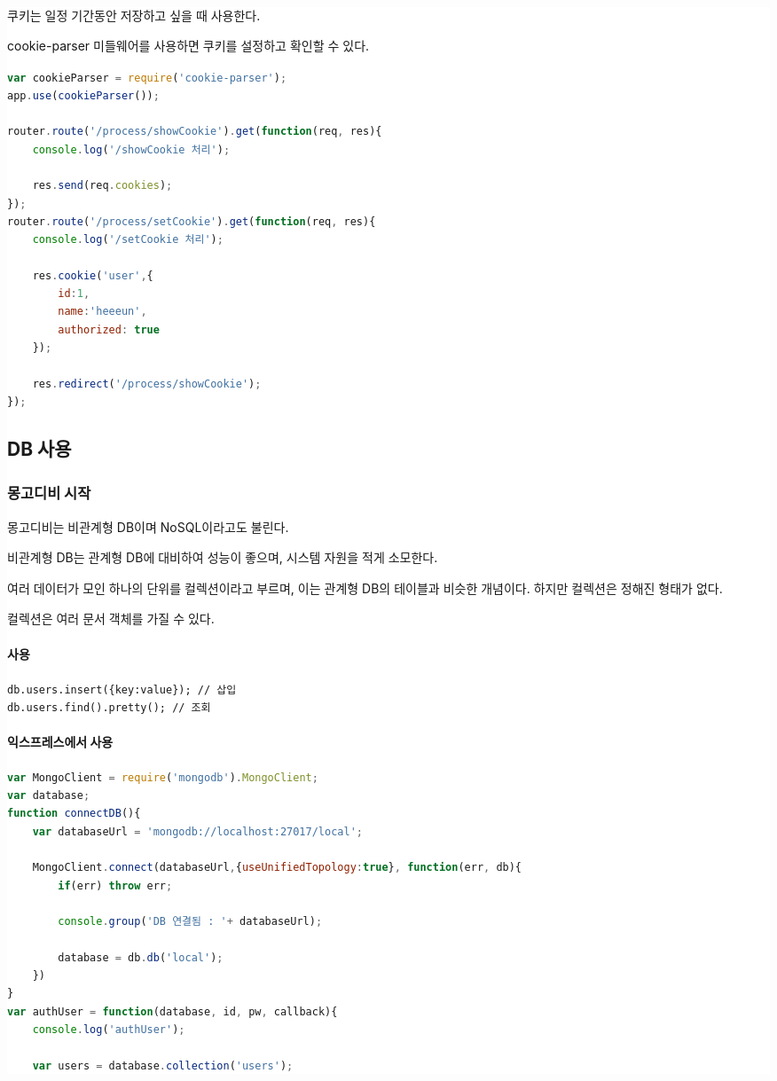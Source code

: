 쿠키는 일정 기간동안 저장하고 싶을 때 사용한다. 

cookie-parser 미들웨어를 사용하면 쿠키를 설정하고 확인할 수 있다.

```js
var cookieParser = require('cookie-parser');
app.use(cookieParser());

router.route('/process/showCookie').get(function(req, res){
	console.log('/showCookie 처리');

	res.send(req.cookies);
});
router.route('/process/setCookie').get(function(req, res){
	console.log('/setCookie 처리');

	res.cookie('user',{
		id:1,
		name:'heeeun',
		authorized: true
	});

	res.redirect('/process/showCookie');
});
```





## DB 사용

### 몽고디비 시작

몽고디비는 비관계형 DB이며 NoSQL이라고도 불린다.

비관계형 DB는 관계형 DB에 대비하여 성능이 좋으며, 시스템 자원을 적게 소모한다.

여러 데이터가 모인 하나의 단위를 컬렉션이라고 부르며, 이는 관계형 DB의 테이블과 비슷한 개념이다. 하지만 컬렉션은 정해진 형태가 없다.

컬렉션은 여러 문서 객체를 가질 수 있다.

#### 사용

```
db.users.insert({key:value}); // 삽입
db.users.find().pretty(); // 조회
```

#### 익스프레스에서 사용

```js
var MongoClient = require('mongodb').MongoClient;
var database;
function connectDB(){
	var databaseUrl = 'mongodb://localhost:27017/local';

	MongoClient.connect(databaseUrl,{useUnifiedTopology:true}, function(err, db){
		if(err) throw err;

		console.group('DB 연결됨 : '+ databaseUrl);

		database = db.db('local');
	})
}
var authUser = function(database, id, pw, callback){
	console.log('authUser');

	var users = database.collection('users');
```